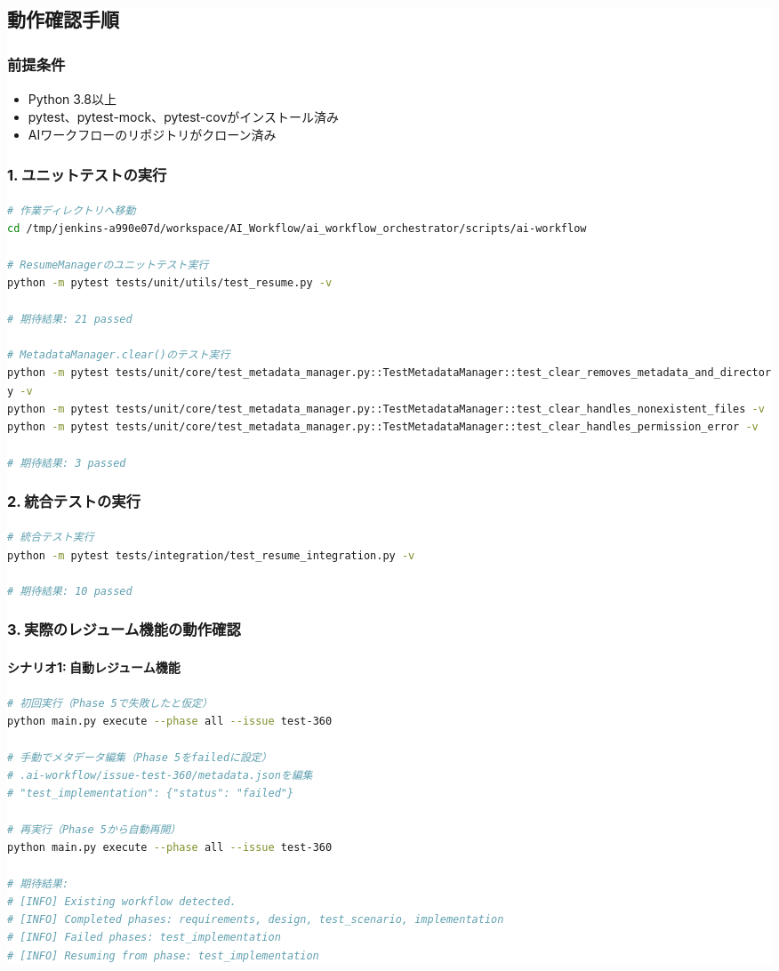 
## 動作確認手順

### 前提条件

- Python 3.8以上
- pytest、pytest-mock、pytest-covがインストール済み
- AIワークフローのリポジトリがクローン済み

### 1. ユニットテストの実行

```bash
# 作業ディレクトリへ移動
cd /tmp/jenkins-a990e07d/workspace/AI_Workflow/ai_workflow_orchestrator/scripts/ai-workflow

# ResumeManagerのユニットテスト実行
python -m pytest tests/unit/utils/test_resume.py -v

# 期待結果: 21 passed

# MetadataManager.clear()のテスト実行
python -m pytest tests/unit/core/test_metadata_manager.py::TestMetadataManager::test_clear_removes_metadata_and_directory -v
python -m pytest tests/unit/core/test_metadata_manager.py::TestMetadataManager::test_clear_handles_nonexistent_files -v
python -m pytest tests/unit/core/test_metadata_manager.py::TestMetadataManager::test_clear_handles_permission_error -v

# 期待結果: 3 passed
```

### 2. 統合テストの実行

```bash
# 統合テスト実行
python -m pytest tests/integration/test_resume_integration.py -v

# 期待結果: 10 passed
```

### 3. 実際のレジューム機能の動作確認

#### シナリオ1: 自動レジューム機能

```bash
# 初回実行（Phase 5で失敗したと仮定）
python main.py execute --phase all --issue test-360

# 手動でメタデータ編集（Phase 5をfailedに設定）
# .ai-workflow/issue-test-360/metadata.jsonを編集
# "test_implementation": {"status": "failed"}

# 再実行（Phase 5から自動再開）
python main.py execute --phase all --issue test-360

# 期待結果:
# [INFO] Existing workflow detected.
# [INFO] Completed phases: requirements, design, test_scenario, implementation
# [INFO] Failed phases: test_implementation
# [INFO] Resuming from phase: test_implementation
```
